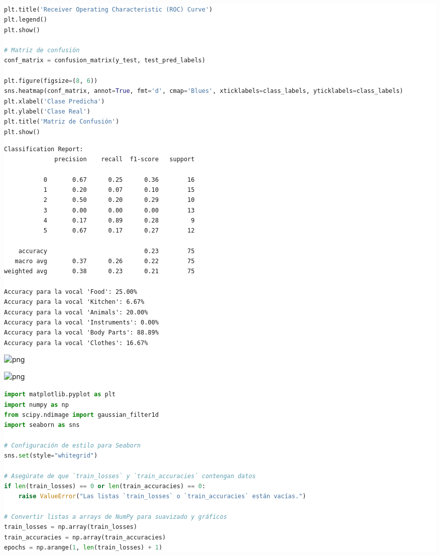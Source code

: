 ```python
plt.title('Receiver Operating Characteristic (ROC) Curve')
plt.legend()
plt.show()

# Matriz de confusión
conf_matrix = confusion_matrix(y_test, test_pred_labels)

plt.figure(figsize=(8, 6))
sns.heatmap(conf_matrix, annot=True, fmt='d', cmap='Blues', xticklabels=class_labels, yticklabels=class_labels)
plt.xlabel('Clase Predicha')
plt.ylabel('Clase Real')
plt.title('Matriz de Confusión')
plt.show()

```

    
    Classification Report:
                  precision    recall  f1-score   support
    
               0       0.67      0.25      0.36        16
               1       0.20      0.07      0.10        15
               2       0.50      0.20      0.29        10
               3       0.00      0.00      0.00        13
               4       0.17      0.89      0.28         9
               5       0.67      0.17      0.27        12
    
        accuracy                           0.23        75
       macro avg       0.37      0.26      0.22        75
    weighted avg       0.38      0.23      0.21        75
    
    Accuracy para la vocal 'Food': 25.00%
    Accuracy para la vocal 'Kitchen': 6.67%
    Accuracy para la vocal 'Animals': 20.00%
    Accuracy para la vocal 'Instruments': 0.00%
    Accuracy para la vocal 'Body Parts': 88.89%
    Accuracy para la vocal 'Clothes': 16.67%
    


    
![png](output_7_1.png)
    



    
![png](output_7_2.png)
    



```python
import matplotlib.pyplot as plt
import numpy as np
from scipy.ndimage import gaussian_filter1d
import seaborn as sns

# Configuración de estilo para Seaborn
sns.set(style="whitegrid")

# Asegúrate de que `train_losses` y `train_accuracies` contengan datos
if len(train_losses) == 0 or len(train_accuracies) == 0:
    raise ValueError("Las listas `train_losses` o `train_accuracies` están vacías.")

# Convertir listas a arrays de NumPy para suavizado y gráficos
train_losses = np.array(train_losses)
train_accuracies = np.array(train_accuracies)
epochs = np.arange(1, len(train_losses) + 1)
```